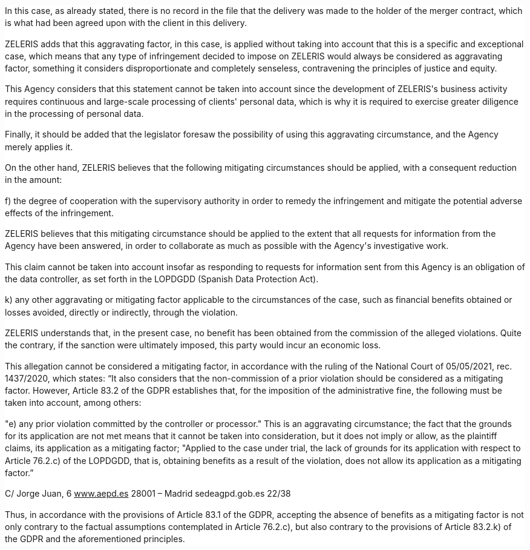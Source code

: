 In this case, as already stated, there is no record in the file that the delivery was made to the holder of the merger contract, which is what had been agreed upon with the client in this delivery.

ZELERIS adds that this aggravating factor, in this case, is applied without taking into account that this is a specific and exceptional case, which means that any type of infringement decided to impose on ZELERIS would always be considered as aggravating factor, something it considers disproportionate and completely senseless, contravening the principles of justice and equity.

This Agency considers that this statement cannot be taken into account since the development of ZELERIS's business activity requires continuous and large-scale processing of clients' personal data, which is why it is required to exercise greater diligence in the processing of personal data.

Finally, it should be added that the legislator foresaw the possibility of using this aggravating circumstance, and the Agency merely applies it.

On the other hand, ZELERIS believes that the following mitigating circumstances should be applied, with a consequent reduction in the amount:

f) the degree of cooperation with the supervisory authority in order to remedy the infringement and mitigate the potential adverse effects of the infringement.

ZELERIS believes that this mitigating circumstance should be applied to the extent that all requests for information from the Agency have been answered, in order to collaborate as much as possible with the Agency's investigative work.

This claim cannot be taken into account insofar as responding to requests for information sent from this Agency is an obligation of the data controller, as set forth in the LOPDGDD (Spanish Data Protection Act).

k) any other aggravating or mitigating factor applicable to the circumstances of the case, such as financial benefits obtained or losses avoided, directly or indirectly, through the violation.

ZELERIS understands that, in the present case, no benefit has been obtained from the commission of the alleged violations. Quite the contrary, if the sanction were ultimately imposed, this party would incur an economic loss.

This allegation cannot be considered a mitigating factor, in accordance with the ruling of the National Court of 05/05/2021, rec. 1437/2020, which states:
“It also considers that the non-commission of a prior violation should be considered as a mitigating factor. However, Article 83.2 of the GDPR establishes that, for the imposition of the administrative fine, the following must be taken into account, among others:

"e) any prior violation committed by the controller or processor." This is an aggravating circumstance; the fact that the grounds for its application are not met means that it cannot be taken into consideration, but it does not imply or allow, as the plaintiff claims, its application as a mitigating factor;
"Applied to the case under trial, the lack of grounds for its application with respect to
Article 76.2.c) of the LOPDGDD, that is, obtaining benefits as a result of the violation, does not allow its application as a mitigating factor.”

C/ Jorge Juan, 6 www.aepd.es
28001 – Madrid sedeagpd.gob.es 22/38

Thus, in accordance with the provisions of Article 83.1 of the GDPR, accepting the absence of benefits as a mitigating factor is not only contrary to the factual assumptions contemplated in Article 76.2.c), but also contrary to the provisions of Article 83.2.k) of the GDPR and the aforementioned principles.
